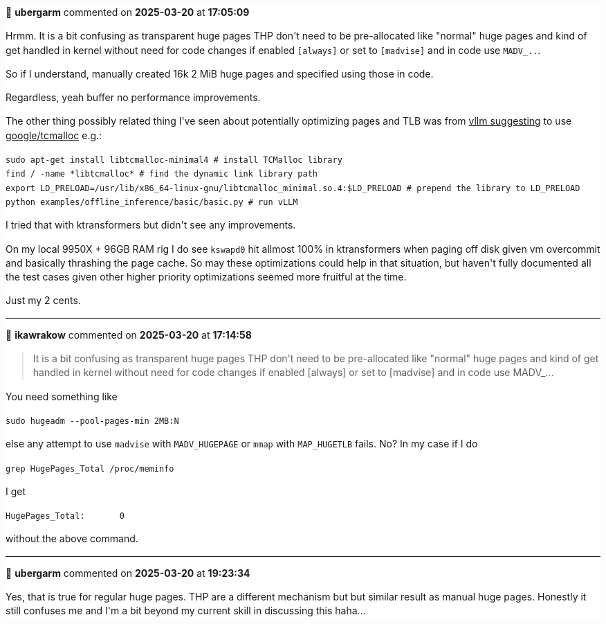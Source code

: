 
👤 **ubergarm** commented on **2025-03-20** at **17:05:09**

Hrmm. It is a bit confusing as transparent huge pages THP don't need to be pre-allocated like "normal" huge pages and kind of get handled in kernel without need for code changes if enabled  `[always]` or set to `[madvise]` and in code use `MADV_..`.

So if I understand, manually created 16k 2 MiB huge pages and specified using those in code.

Regardless, yeah buffer no performance improvements.

The other thing possibly related thing I've seen about potentially optimizing pages and TLB was from [vllm suggesting](https://docs.vllm.ai/en/latest/getting_started/installation/cpu.html#performance-tips) to use [google/tcmalloc](https://github.com/google/tcmalloc) e.g.:
```
sudo apt-get install libtcmalloc-minimal4 # install TCMalloc library
find / -name *libtcmalloc* # find the dynamic link library path
export LD_PRELOAD=/usr/lib/x86_64-linux-gnu/libtcmalloc_minimal.so.4:$LD_PRELOAD # prepend the library to LD_PRELOAD
python examples/offline_inference/basic/basic.py # run vLLM
```

I tried that with ktransformers but didn't see any improvements.

On my local 9950X + 96GB RAM rig I do see `kswapd0` hit allmost 100% in ktransformers when paging off disk given vm overcommit and basically thrashing the page cache. So may these optimizations could help in that situation, but haven't fully documented all the test cases given other higher priority optimizations seemed more fruitful at the time.

Just my 2 cents.

---

👤 **ikawrakow** commented on **2025-03-20** at **17:14:58**

>  It is a bit confusing as transparent huge pages THP don't need to be pre-allocated like "normal" huge pages and kind of get handled in kernel without need for code changes if enabled  [always] or set to [madvise] and in code use MADV_...

You need something like
```
sudo hugeadm --pool-pages-min 2MB:N
```
else any attempt to use `madvise` with `MADV_HUGEPAGE` or `mmap` with `MAP_HUGETLB` fails. No? In my case if I do
```
grep HugePages_Total /proc/meminfo
```
I get 
```
HugePages_Total:       0
```
without the above command.

---

👤 **ubergarm** commented on **2025-03-20** at **19:23:34**

Yes, that is true for regular huge pages. THP are a different mechanism but but similar result as manual huge pages. Honestly it still confuses me and I'm a bit beyond my current skill in discussing this haha...
